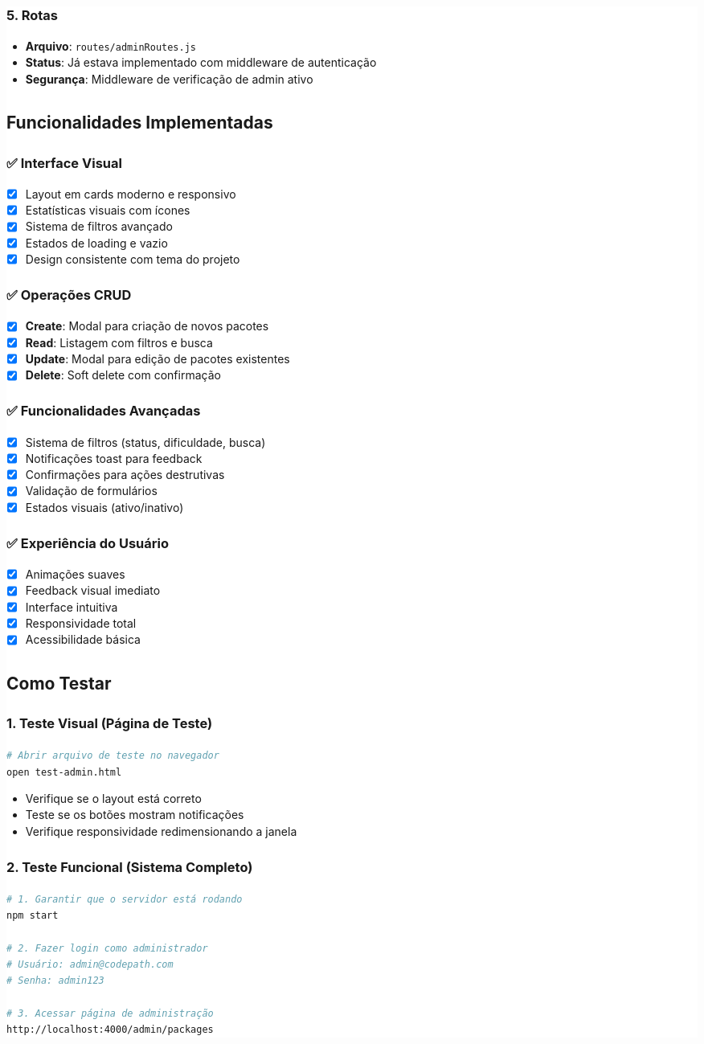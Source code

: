 ### 5. Rotas
- **Arquivo**: `routes/adminRoutes.js`
- **Status**: Já estava implementado com middleware de autenticação
- **Segurança**: Middleware de verificação de admin ativo

## Funcionalidades Implementadas

### ✅ Interface Visual
- [x] Layout em cards moderno e responsivo
- [x] Estatísticas visuais com ícones
- [x] Sistema de filtros avançado
- [x] Estados de loading e vazio
- [x] Design consistente com tema do projeto

### ✅ Operações CRUD
- [x] **Create**: Modal para criação de novos pacotes
- [x] **Read**: Listagem com filtros e busca
- [x] **Update**: Modal para edição de pacotes existentes
- [x] **Delete**: Soft delete com confirmação

### ✅ Funcionalidades Avançadas
- [x] Sistema de filtros (status, dificuldade, busca)
- [x] Notificações toast para feedback
- [x] Confirmações para ações destrutivas
- [x] Validação de formulários
- [x] Estados visuais (ativo/inativo)

### ✅ Experiência do Usuário
- [x] Animações suaves
- [x] Feedback visual imediato
- [x] Interface intuitiva
- [x] Responsividade total
- [x] Acessibilidade básica

## Como Testar

### 1. Teste Visual (Página de Teste)
```bash
# Abrir arquivo de teste no navegador
open test-admin.html
```
- Verifique se o layout está correto
- Teste se os botões mostram notificações
- Verifique responsividade redimensionando a janela

### 2. Teste Funcional (Sistema Completo)
```bash
# 1. Garantir que o servidor está rodando
npm start

# 2. Fazer login como administrador
# Usuário: admin@codepath.com
# Senha: admin123

# 3. Acessar página de administração
http://localhost:4000/admin/packages
```
